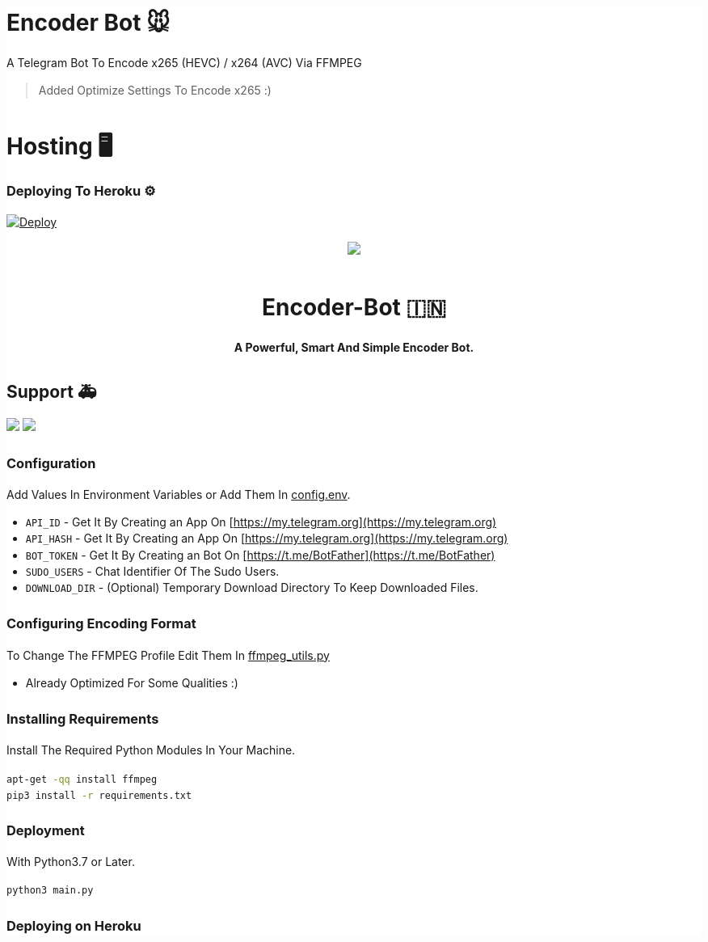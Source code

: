 # Encoder Bot 🐭
A Telegram Bot To Encode x265 (HEVC) / x264 (AVC) Via FFMPEG

> Added Optimize Settings To Encode x265 :)

# Hosting 🖥

### Deploying To Heroku ⚙

[![Deploy](https://www.herokucdn.com/deploy/button.svg)](https://heroku.com/deploy)

<p align="center"><a href="https://t.me/Fiercenetwork"><img src="https://telegra.ph//file/1a3b74947b7aa5cd74a09.jpg" width="5000"></a></p> 
<h1 align="center"><b>Encoder-Bot 🇮🇳 </b></h1>
<h4 align="center">A Powerful, Smart And Simple Encoder Bot.</h4>

## Support 🚑
<a href="https://t.me/Fiercenetwork"><img src="https://img.shields.io/badge/Join-Telegram%20Channel-red.svg?logo=Telegram"></a>
<a href="https://t.me/beytoonsindia_chat"><img src="https://img.shields.io/badge/Join-Telegram%20Group-blue.svg?logo=telegram"></a> 

### Configuration
Add Values In Environment Variables or Add Them In [config.env](./config.env).

- `API_ID` - Get It By Creating an App On [https://my.telegram.org](https://my.telegram.org)
- `API_HASH` - Get It By Creating an App On [https://my.telegram.org](https://my.telegram.org)
- `BOT_TOKEN` - Get It By Creating an Bot On [https://t.me/BotFather](https://t.me/BotFather)
- `SUDO_USERS` - Chat Identifier Of The Sudo Users.
- `DOWNLOAD_DIR` - (Optional) Temporary Download Directory To Keep Downloaded Files.

### Configuring Encoding Format
To Change The FFMPEG Profile Edit Them In [ffmpeg_utils.py](./ffmpeg_utils.py)

- Already Optimized For Some Qualities :)

### Installing Requirements
Install The Required Python Modules In Your Machine.
```sh
apt-get -qq install ffmpeg
pip3 install -r requirements.txt
```
### Deployment
With Python3.7 or Later.
```sh
python3 main.py
```

### Deploying on Heroku
